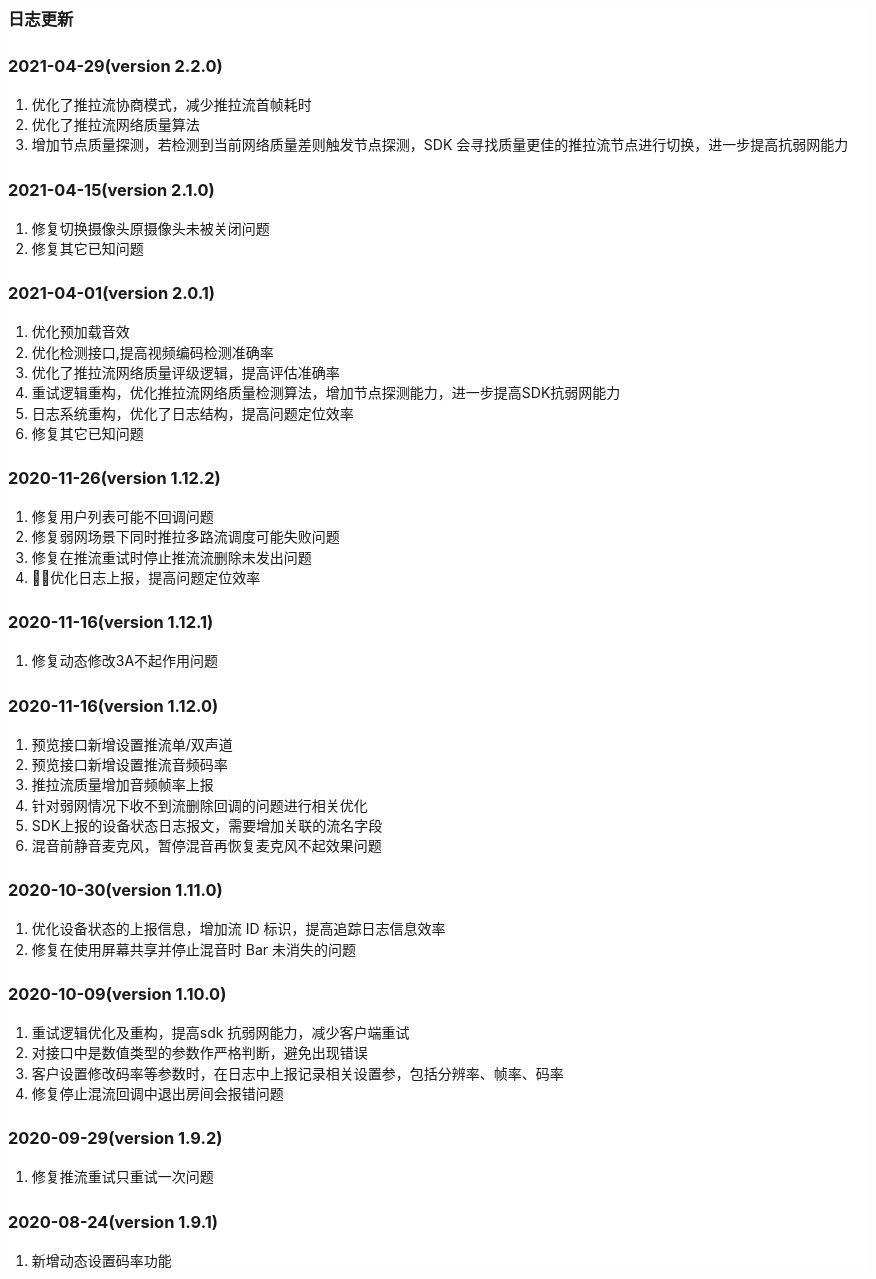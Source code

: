 ### 日志更新
### 2021-04-29(version 2.2.0)
1. 优化了推拉流协商模式，减少推拉流首帧耗时
2. 优化了推拉流网络质量算法
3. 增加节点质量探测，若检测到当前网络质量差则触发节点探测，SDK 会寻找质量更佳的推拉流节点进行切换，进一步提高抗弱网能力
### 2021-04-15(version 2.1.0)
1. 修复切换摄像头原摄像头未被关闭问题
2. 修复其它已知问题
### 2021-04-01(version 2.0.1)
1. 优化预加载音效
2. 优化检测接口,提高视频编码检测准确率
3. 优化了推拉流网络质量评级逻辑，提高评估准确率
4. 重试逻辑重构，优化推拉流网络质量检测算法，增加节点探测能力，进一步提高SDK抗弱网能力
5. 日志系统重构，优化了日志结构，提高问题定位效率
6. 修复其它已知问题
### 2020-11-26(version 1.12.2)
1. 修复用户列表可能不回调问题
2. 修复弱网场景下同时推拉多路流调度可能失败问题
3. 修复在推流重试时停止推流流删除未发出问题
4. 优化日志上报，提高问题定位效率
### 2020-11-16(version 1.12.1)
1. 修复动态修改3A不起作用问题

### 2020-11-16(version 1.12.0)
1. 预览接口新增设置推流单/双声道
2. 预览接口新增设置推流音频码率
3. 推拉流质量增加音频帧率上报
4. 针对弱网情况下收不到流删除回调的问题进行相关优化
5. SDK上报的设备状态日志报文，需要增加关联的流名字段
6. 混音前静音麦克风，暂停混音再恢复麦克风不起效果问题

### 2020-10-30(version 1.11.0)
1. 优化设备状态的上报信息，增加流 ID 标识，提高追踪日志信息效率
2. 修复在使用屏幕共享并停止混音时 Bar 未消失的问题

### 2020-10-09(version 1.10.0)
1. 重试逻辑优化及重构，提高sdk 抗弱网能力，减少客户端重试
2. 对接口中是数值类型的参数作严格判断，避免出现错误
3. 客户设置修改码率等参数时，在日志中上报记录相关设置参，包括分辨率、帧率、码率
4. 修复停止混流回调中退出房间会报错问题

### 2020-09-29(version 1.9.2)
1. 修复推流重试只重试一次问题

### 2020-08-24(version 1.9.1)
1. 新增动态设置码率功能
